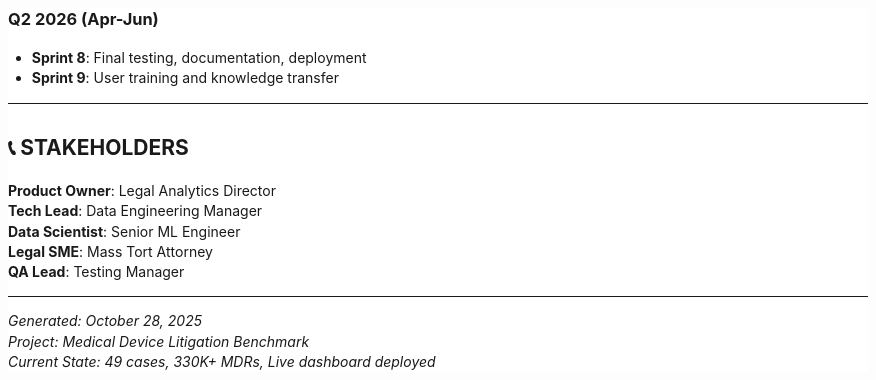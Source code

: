 ### Q2 2026 (Apr-Jun)
- **Sprint 8**: Final testing, documentation, deployment
- **Sprint 9**: User training and knowledge transfer

---

## 📞 STAKEHOLDERS

**Product Owner**: Legal Analytics Director  
**Tech Lead**: Data Engineering Manager  
**Data Scientist**: Senior ML Engineer  
**Legal SME**: Mass Tort Attorney  
**QA Lead**: Testing Manager  

---

*Generated: October 28, 2025*  
*Project: Medical Device Litigation Benchmark*  
*Current State: 49 cases, 330K+ MDRs, Live dashboard deployed*
